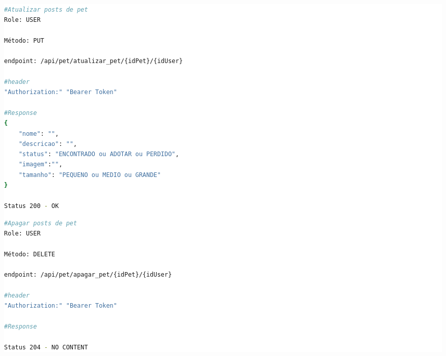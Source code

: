```bash
#Atualizar posts de pet
Role: USER

Método: PUT

endpoint: /api/pet/atualizar_pet/{idPet}/{idUser}

#header
"Authorization:" "Bearer Token"

#Response
{
    "nome": "",
    "descricao": "",
    "status": "ENCONTRADO ou ADOTAR ou PERDIDO",
    "imagem":"",
    "tamanho": "PEQUENO ou MEDIO ou GRANDE"
}

Status 200 - OK
```

```bash
#Apagar posts de pet
Role: USER

Método: DELETE

endpoint: /api/pet/apagar_pet/{idPet}/{idUser}

#header
"Authorization:" "Bearer Token"

#Response

Status 204 - NO CONTENT
```

